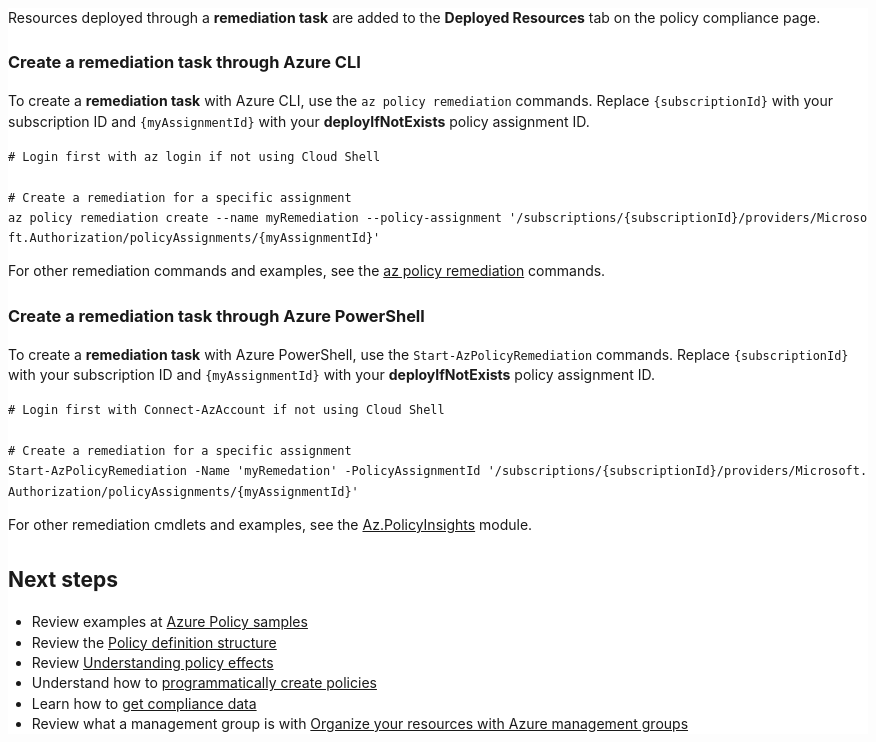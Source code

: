 Resources deployed through a **remediation task** are added to the **Deployed Resources** tab on the policy compliance page.

### Create a remediation task through Azure CLI

To create a **remediation task** with Azure CLI, use the `az policy remediation` commands. Replace
`{subscriptionId}` with your subscription ID and `{myAssignmentId}` with your **deployIfNotExists**
policy assignment ID.

```azurecli-interactive
# Login first with az login if not using Cloud Shell

# Create a remediation for a specific assignment
az policy remediation create --name myRemediation --policy-assignment '/subscriptions/{subscriptionId}/providers/Microsoft.Authorization/policyAssignments/{myAssignmentId}'
```

For other remediation commands and examples, see the [az policy
remediation](/cli/azure/policy/remediation) commands.

### Create a remediation task through Azure PowerShell

To create a **remediation task** with Azure PowerShell, use the `Start-AzPolicyRemediation` commands. Replace
`{subscriptionId}` with your subscription ID and `{myAssignmentId}` with your **deployIfNotExists**
policy assignment ID.

```azurepowershell-interactive
# Login first with Connect-AzAccount if not using Cloud Shell

# Create a remediation for a specific assignment
Start-AzPolicyRemediation -Name 'myRemedation' -PolicyAssignmentId '/subscriptions/{subscriptionId}/providers/Microsoft.Authorization/policyAssignments/{myAssignmentId}'
```

For other remediation cmdlets and examples, see the [Az.PolicyInsights](/powershell/module/az.policyinsights/#policy_insights) module.

## Next steps

- Review examples at [Azure Policy samples](../samples/index.md)
- Review the [Policy definition structure](../concepts/definition-structure.md)
- Review [Understanding policy effects](../concepts/effects.md)
- Understand how to [programmatically create policies](programmatically-create.md)
- Learn how to [get compliance data](getting-compliance-data.md)
- Review what a management group is with [Organize your resources with Azure management groups](../../management-groups/overview.md)